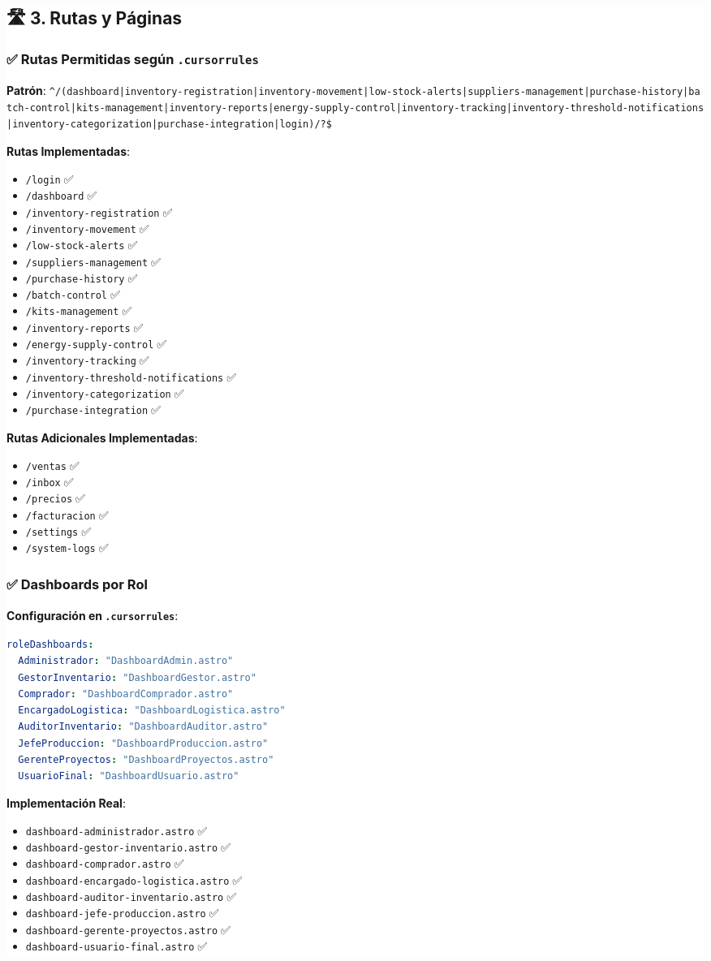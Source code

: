 
## 🛣️ 3. Rutas y Páginas

### ✅ Rutas Permitidas según `.cursorrules`
**Patrón**: `^/(dashboard|inventory-registration|inventory-movement|low-stock-alerts|suppliers-management|purchase-history|batch-control|kits-management|inventory-reports|energy-supply-control|inventory-tracking|inventory-threshold-notifications|inventory-categorization|purchase-integration|login)/?$`

**Rutas Implementadas**:
- `/login` ✅
- `/dashboard` ✅
- `/inventory-registration` ✅
- `/inventory-movement` ✅
- `/low-stock-alerts` ✅
- `/suppliers-management` ✅
- `/purchase-history` ✅
- `/batch-control` ✅
- `/kits-management` ✅
- `/inventory-reports` ✅
- `/energy-supply-control` ✅
- `/inventory-tracking` ✅
- `/inventory-threshold-notifications` ✅
- `/inventory-categorization` ✅
- `/purchase-integration` ✅

**Rutas Adicionales Implementadas**:
- `/ventas` ✅
- `/inbox` ✅
- `/precios` ✅
- `/facturacion` ✅
- `/settings` ✅
- `/system-logs` ✅

### ✅ Dashboards por Rol
**Configuración en `.cursorrules`**:
```yaml
roleDashboards:
  Administrador: "DashboardAdmin.astro"
  GestorInventario: "DashboardGestor.astro"
  Comprador: "DashboardComprador.astro"
  EncargadoLogistica: "DashboardLogistica.astro"
  AuditorInventario: "DashboardAuditor.astro"
  JefeProduccion: "DashboardProduccion.astro"
  GerenteProyectos: "DashboardProyectos.astro"
  UsuarioFinal: "DashboardUsuario.astro"
```

**Implementación Real**:
- `dashboard-administrador.astro` ✅
- `dashboard-gestor-inventario.astro` ✅
- `dashboard-comprador.astro` ✅
- `dashboard-encargado-logistica.astro` ✅
- `dashboard-auditor-inventario.astro` ✅
- `dashboard-jefe-produccion.astro` ✅
- `dashboard-gerente-proyectos.astro` ✅
- `dashboard-usuario-final.astro` ✅
